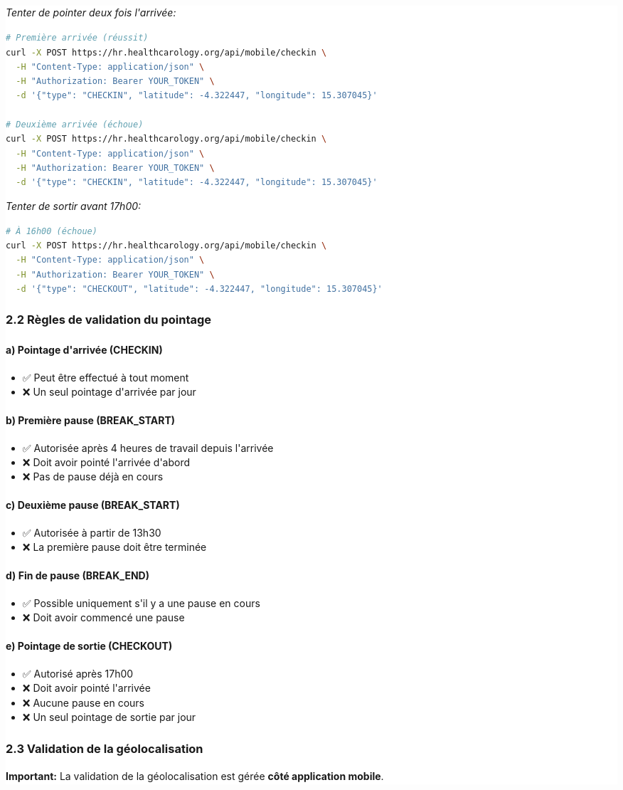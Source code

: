 *Tenter de pointer deux fois l'arrivée:*
```bash
# Première arrivée (réussit)
curl -X POST https://hr.healthcarology.org/api/mobile/checkin \
  -H "Content-Type: application/json" \
  -H "Authorization: Bearer YOUR_TOKEN" \
  -d '{"type": "CHECKIN", "latitude": -4.322447, "longitude": 15.307045}'

# Deuxième arrivée (échoue)
curl -X POST https://hr.healthcarology.org/api/mobile/checkin \
  -H "Content-Type: application/json" \
  -H "Authorization: Bearer YOUR_TOKEN" \
  -d '{"type": "CHECKIN", "latitude": -4.322447, "longitude": 15.307045}'
```

*Tenter de sortir avant 17h00:*
```bash
# À 16h00 (échoue)
curl -X POST https://hr.healthcarology.org/api/mobile/checkin \
  -H "Content-Type: application/json" \
  -H "Authorization: Bearer YOUR_TOKEN" \
  -d '{"type": "CHECKOUT", "latitude": -4.322447, "longitude": 15.307045}'
```

### 2.2 Règles de validation du pointage

#### a) Pointage d'arrivée (CHECKIN)
- ✅ Peut être effectué à tout moment
- ❌ Un seul pointage d'arrivée par jour

#### b) Première pause (BREAK_START)
- ✅ Autorisée après 4 heures de travail depuis l'arrivée
- ❌ Doit avoir pointé l'arrivée d'abord
- ❌ Pas de pause déjà en cours

#### c) Deuxième pause (BREAK_START)
- ✅ Autorisée à partir de 13h30
- ❌ La première pause doit être terminée

#### d) Fin de pause (BREAK_END)
- ✅ Possible uniquement s'il y a une pause en cours
- ❌ Doit avoir commencé une pause

#### e) Pointage de sortie (CHECKOUT)
- ✅ Autorisé après 17h00
- ❌ Doit avoir pointé l'arrivée
- ❌ Aucune pause en cours
- ❌ Un seul pointage de sortie par jour

### 2.3 Validation de la géolocalisation

**Important:** La validation de la géolocalisation est gérée **côté application mobile**.

